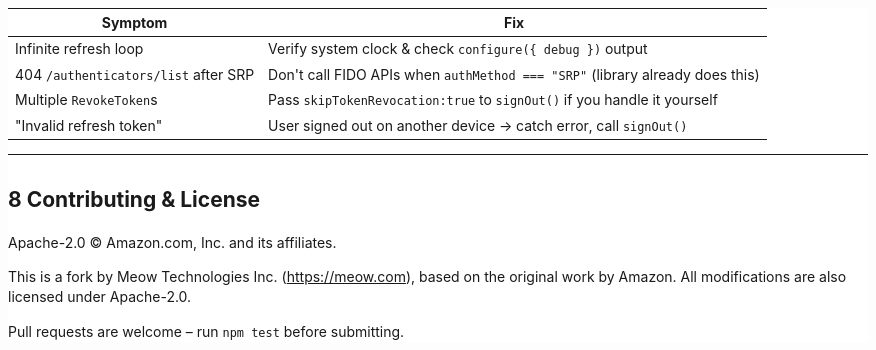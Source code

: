 | Symptom                              | Fix                                                                          |
| ------------------------------------ | ---------------------------------------------------------------------------- |
| Infinite refresh loop                | Verify system clock & check `configure({ debug })` output                    |
| 404 `/authenticators/list` after SRP | Don't call FIDO APIs when `authMethod === "SRP"` (library already does this) |
| Multiple `RevokeToken`s              | Pass `skipTokenRevocation:true` to `signOut()` if you handle it yourself     |
| "Invalid refresh token"              | User signed out on another device → catch error, call `signOut()`            |

---

## 8 Contributing & License

Apache-2.0 © Amazon.com, Inc. and its affiliates.

This is a fork by Meow Technologies Inc. (https://meow.com), based on the original work by Amazon. All modifications are also licensed under Apache-2.0.

Pull requests are welcome – run `npm test` before submitting.
